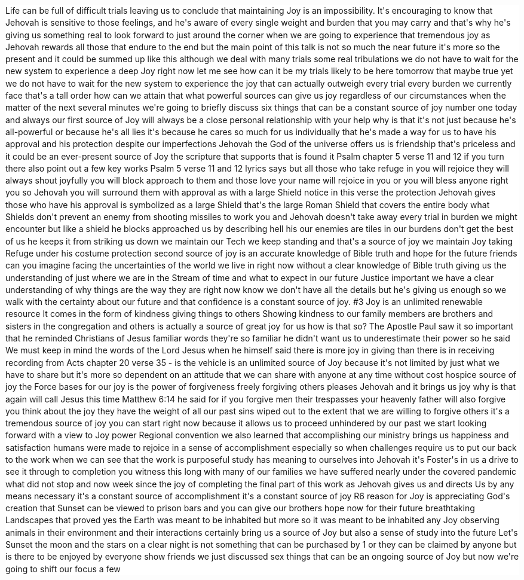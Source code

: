 Life can be full of difficult trials leaving us to conclude that maintaining Joy is an impossibility. It's encouraging to know that Jehovah is sensitive to those feelings, and he's aware of every single weight and burden that you may carry and that's why he's giving us something real to look forward to just around the corner when we are going to experience that tremendous joy as Jehovah rewards all those that endure to the end but the main point of this talk is not so much the near future it's more so the present and it could be summed up like this although we deal with many trials some real tribulations we do not have to wait for the new system to experience a deep Joy right now let me see how can it be my trials likely to be here tomorrow that maybe true yet we do not have to wait for the new system to experience the joy that can actually outweigh every trial every burden we currently face that's a tall order how can we attain that what powerful sources can give us joy regardless of our circumstances when the matter of the next several minutes we're going to briefly discuss six things that can be a constant source of joy number one today and always our first source of Joy will always be a close personal relationship with your help why is that it's not just because he's all-powerful or because he's all lies it's because he cares so much for us individually that he's made a way for us to have his approval and his protection despite our imperfections Jehovah the God of the universe offers us is friendship that's priceless and it could be an ever-present source of Joy the scripture that supports that is found it Psalm chapter 5 verse 11 and 12 if you turn there also point out a few key works Psalm 5 verse 11 and 12 lyrics says but all those who take refuge in you will rejoice they will always shout joyfully you will block approach to them and those love your name will rejoice in you or you will bless anyone right you so Jehovah you will surround them with approval as with a large Shield notice in this verse the protection Jehovah gives those who have his approval is symbolized as a large Shield that's the large Roman Shield that covers the entire body what Shields don't prevent an enemy from shooting missiles to work you and Jehovah doesn't take away every trial in burden we might encounter but like a shield he blocks approached us by describing hell his our enemies are tiles in our burdens don't get the best of us he keeps it from striking us down we maintain our Tech we keep standing and that's a source of joy we maintain Joy taking Refuge under his costume protection second source of joy is an accurate knowledge of Bible truth and hope for the future friends can you imagine facing the uncertainties of the world we live in right now without a clear knowledge of Bible truth giving us the understanding of just where we are in the Stream of time and what to expect in our future Justice important we have a clear understanding of why things are the way they are right now know we don't have all the details but he's giving us enough so we walk with the certainty about our future and that confidence is a constant source of joy. #3 Joy is an unlimited renewable resource It comes in the form of kindness giving things to others Showing kindness to our family members are brothers and sisters in the congregation and others is actually a source of great joy for us how is that so? The Apostle Paul saw it so important that he reminded Christians of Jesus familiar words they're so familiar he didn't want us to underestimate their power so he said We must keep in mind the words of the Lord Jesus when he himself said there is more joy in giving than there is in receiving recording from Acts chapter 20 verse 35 - is the vehicle is an unlimited source of Joy because it's not limited by just what we have to share but it's more so dependent on an attitude that we can share with anyone at any time without cost hospice source of joy the Force bases for our joy is the power of forgiveness freely forgiving others pleases Jehovah and it brings us joy why is that again will call Jesus this time Matthew 6:14 he said for if you forgive men their trespasses your heavenly father will also forgive you think about the joy they have the weight of all our past sins wiped out to the extent that we are willing to forgive others it's a tremendous source of joy you can start right now because it allows us to proceed unhindered by our past we start looking forward with a view to Joy power Regional convention we also learned that accomplishing our ministry brings us happiness and satisfaction humans were made to rejoice in a sense of accomplishment especially so when challenges require us to put our back to the work when we can see that the work is purposeful study has meaning to ourselves into Jehovah it's Foster's in us a drive to see it through to completion you witness this long with many of our families we have suffered nearly under the covered pandemic what did not stop and now week since the joy of completing the final part of this work as Jehovah gives us and directs Us by any means necessary it's a constant source of accomplishment it's a constant source of joy R6 reason for Joy is appreciating God's creation that Sunset can be viewed to prison bars and you can give our brothers hope now for their future breathtaking Landscapes that proved yes the Earth was meant to be inhabited but more so it was meant to be inhabited any Joy observing animals in their environment and their interactions certainly bring us a source of Joy but also a sense of study into the future Let's Sunset the moon and the stars on a clear night is not something that can be purchased by 1 or they can be claimed by anyone but is there to be enjoyed by everyone show friends we just discussed sex things that can be an ongoing source of Joy but now we're going to shift our focus a few